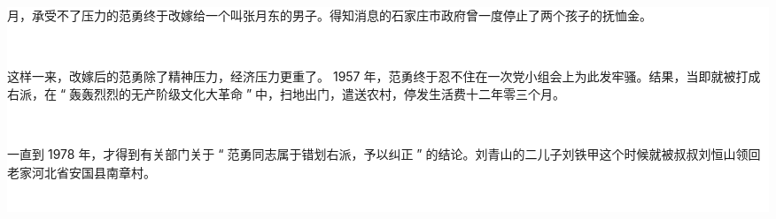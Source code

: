    月，承受不了压力的范勇终于改嫁给一个叫张月东的男子。得知消息的石家庄市政府曾一度停止了两个孩子的抚恤金。
  </span>
 </p>
 <p class="p1">
  <span class="s1">
  </span>
  <br/>
 </p>
 <p class="p2">
  <span class="s1">
   这样一来，改嫁后的范勇除了精神压力，经济压力更重了。
  </span>
  <span class="s2">
   1957
  </span>
  <span class="s1">
   年，范勇终于忍不住在一次党小组会上为此发牢骚。结果，当即就被打成右派，在
  </span>
  <span class="s2">
   “
  </span>
  <span class="s1">
   轰轰烈烈的无产阶级文化大革命
  </span>
  <span class="s2">
   ”
  </span>
  <span class="s1">
   中，扫地出门，遣送农村，停发生活费十二年零三个月。
  </span>
 </p>
 <p class="p1">
  <span class="s1">
  </span>
  <br/>
 </p>
 <p class="p2">
  <span class="s1">
   一直到
  </span>
  <span class="s2">
   1978
  </span>
  <span class="s1">
   年，才得到有关部门关于
  </span>
  <span class="s2">
   “
  </span>
  <span class="s1">
   范勇同志属于错划右派，予以纠正
  </span>
  <span class="s2">
   ”
  </span>
  <span class="s1">
   的结论。刘青山的二儿子刘铁甲这个时候就被叔叔刘恒山领回老家河北省安国县南章村。
  </span>
 </p>
 <p class="p1">
  <span class="s1">
  </span>
  <br/>
 </p>